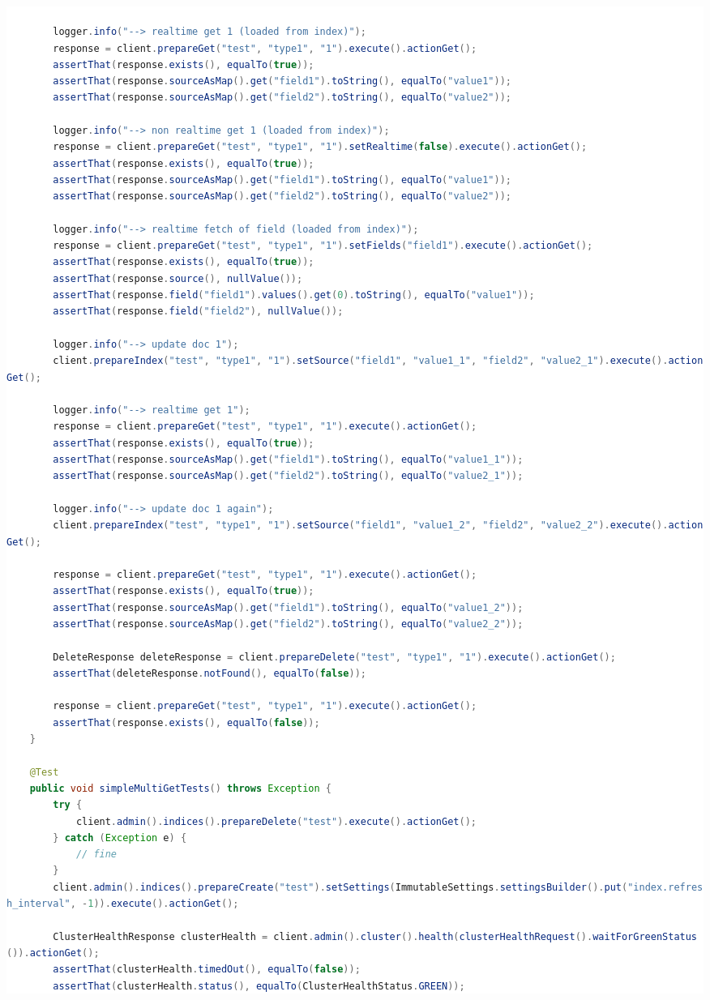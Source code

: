 ```java

        logger.info("--> realtime get 1 (loaded from index)");
        response = client.prepareGet("test", "type1", "1").execute().actionGet();
        assertThat(response.exists(), equalTo(true));
        assertThat(response.sourceAsMap().get("field1").toString(), equalTo("value1"));
        assertThat(response.sourceAsMap().get("field2").toString(), equalTo("value2"));

        logger.info("--> non realtime get 1 (loaded from index)");
        response = client.prepareGet("test", "type1", "1").setRealtime(false).execute().actionGet();
        assertThat(response.exists(), equalTo(true));
        assertThat(response.sourceAsMap().get("field1").toString(), equalTo("value1"));
        assertThat(response.sourceAsMap().get("field2").toString(), equalTo("value2"));

        logger.info("--> realtime fetch of field (loaded from index)");
        response = client.prepareGet("test", "type1", "1").setFields("field1").execute().actionGet();
        assertThat(response.exists(), equalTo(true));
        assertThat(response.source(), nullValue());
        assertThat(response.field("field1").values().get(0).toString(), equalTo("value1"));
        assertThat(response.field("field2"), nullValue());

        logger.info("--> update doc 1");
        client.prepareIndex("test", "type1", "1").setSource("field1", "value1_1", "field2", "value2_1").execute().actionGet();

        logger.info("--> realtime get 1");
        response = client.prepareGet("test", "type1", "1").execute().actionGet();
        assertThat(response.exists(), equalTo(true));
        assertThat(response.sourceAsMap().get("field1").toString(), equalTo("value1_1"));
        assertThat(response.sourceAsMap().get("field2").toString(), equalTo("value2_1"));

        logger.info("--> update doc 1 again");
        client.prepareIndex("test", "type1", "1").setSource("field1", "value1_2", "field2", "value2_2").execute().actionGet();

        response = client.prepareGet("test", "type1", "1").execute().actionGet();
        assertThat(response.exists(), equalTo(true));
        assertThat(response.sourceAsMap().get("field1").toString(), equalTo("value1_2"));
        assertThat(response.sourceAsMap().get("field2").toString(), equalTo("value2_2"));

        DeleteResponse deleteResponse = client.prepareDelete("test", "type1", "1").execute().actionGet();
        assertThat(deleteResponse.notFound(), equalTo(false));

        response = client.prepareGet("test", "type1", "1").execute().actionGet();
        assertThat(response.exists(), equalTo(false));
    }

    @Test
    public void simpleMultiGetTests() throws Exception {
        try {
            client.admin().indices().prepareDelete("test").execute().actionGet();
        } catch (Exception e) {
            // fine
        }
        client.admin().indices().prepareCreate("test").setSettings(ImmutableSettings.settingsBuilder().put("index.refresh_interval", -1)).execute().actionGet();

        ClusterHealthResponse clusterHealth = client.admin().cluster().health(clusterHealthRequest().waitForGreenStatus()).actionGet();
        assertThat(clusterHealth.timedOut(), equalTo(false));
        assertThat(clusterHealth.status(), equalTo(ClusterHealthStatus.GREEN));
```